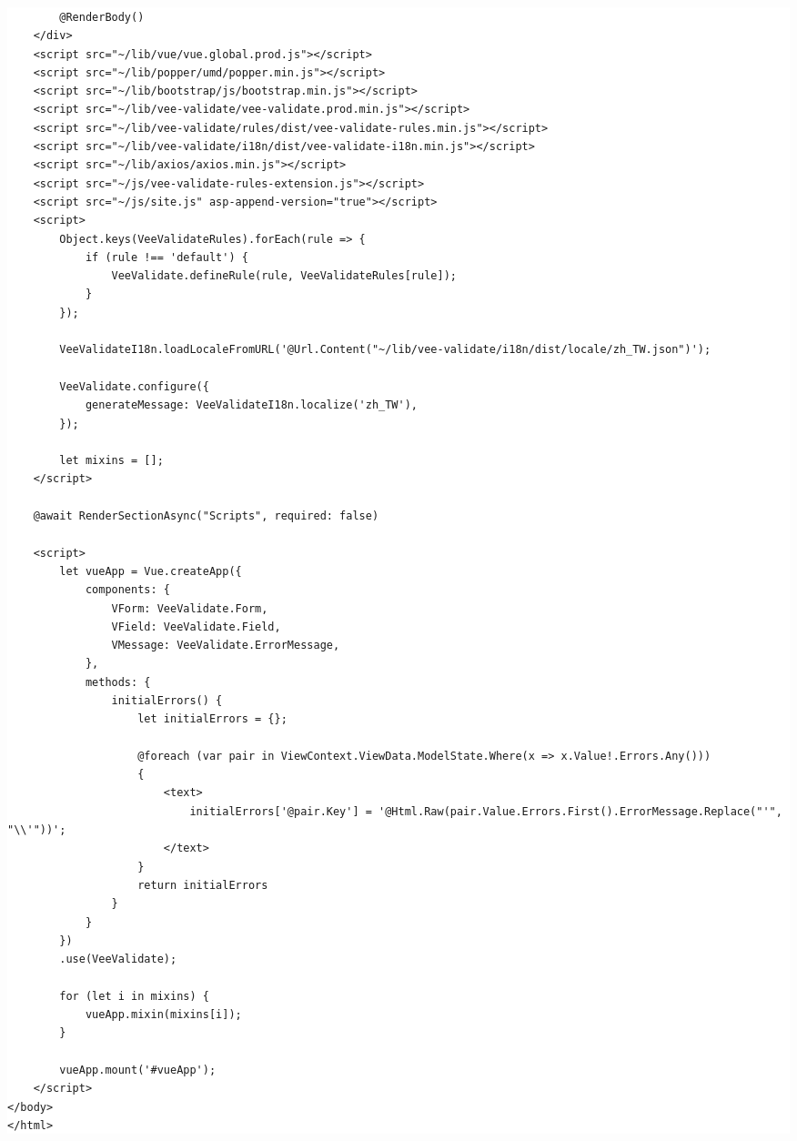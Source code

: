 ```htmlmixed
        @RenderBody()
    </div>
    <script src="~/lib/vue/vue.global.prod.js"></script>
    <script src="~/lib/popper/umd/popper.min.js"></script>
    <script src="~/lib/bootstrap/js/bootstrap.min.js"></script>
    <script src="~/lib/vee-validate/vee-validate.prod.min.js"></script>
    <script src="~/lib/vee-validate/rules/dist/vee-validate-rules.min.js"></script>
    <script src="~/lib/vee-validate/i18n/dist/vee-validate-i18n.min.js"></script>
    <script src="~/lib/axios/axios.min.js"></script>
    <script src="~/js/vee-validate-rules-extension.js"></script>
    <script src="~/js/site.js" asp-append-version="true"></script>
    <script>
        Object.keys(VeeValidateRules).forEach(rule => {
            if (rule !== 'default') {
                VeeValidate.defineRule(rule, VeeValidateRules[rule]);
            }
        });

        VeeValidateI18n.loadLocaleFromURL('@Url.Content("~/lib/vee-validate/i18n/dist/locale/zh_TW.json")');

        VeeValidate.configure({
            generateMessage: VeeValidateI18n.localize('zh_TW'),
        });

        let mixins = [];
    </script>

    @await RenderSectionAsync("Scripts", required: false)

    <script>
        let vueApp = Vue.createApp({
            components: {
                VForm: VeeValidate.Form,
                VField: VeeValidate.Field,
                VMessage: VeeValidate.ErrorMessage,
            },
            methods: {
                initialErrors() {
                    let initialErrors = {};

                    @foreach (var pair in ViewContext.ViewData.ModelState.Where(x => x.Value!.Errors.Any()))
                    {
                        <text>
                            initialErrors['@pair.Key'] = '@Html.Raw(pair.Value.Errors.First().ErrorMessage.Replace("'", "\\'"))';
                        </text>
                    }
                    return initialErrors
                }
            }
        })
        .use(VeeValidate);

        for (let i in mixins) {
            vueApp.mixin(mixins[i]);
        }

        vueApp.mount('#vueApp');
    </script>
</body>
</html>
```
